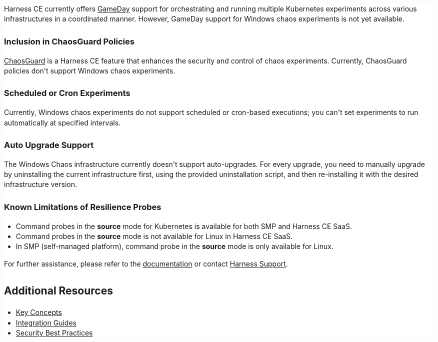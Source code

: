 Harness CE currently offers [GameDay](../guides/gamedays) support for orchestrating and running multiple Kubernetes experiments across various infrastructures in a coordinated manner. However, GameDay support for Windows chaos experiments is not yet available.

### Inclusion in ChaosGuard Policies

[ChaosGuard](../guides/governance/rbac) is a Harness CE feature that enhances the security and control of chaos experiments. Currently, ChaosGuard policies don't support Windows chaos experiments.

### Scheduled or Cron Experiments

Currently, Windows chaos experiments do not support scheduled or cron-based executions; you can't set experiments to run automatically at specified intervals.

### Auto Upgrade Support

The Windows Chaos infrastructure currently doesn't support auto-upgrades. For every upgrade, you need to manually upgrade by uninstalling the current infrastructure first, using the provided uninstallation script, and then re-installing it with the desired infrastructure version.

### Known Limitations of Resilience Probes

* Command probes in the **source** mode for Kubernetes is available for both SMP and Harness CE SaaS.
* Command probes in the **source** mode is not available for Linux in Harness CE SaaS.
* In SMP (self-managed platform), command probe in the **source** mode is only available for Linux.

For further assistance, please refer to the [documentation](/docs/chaos-engineering-new/) or contact [Harness Support](mailto:support@harness.io).

## Additional Resources

- [Key Concepts](../key-concepts)
- [Integration Guides](../integrations/cicd/jenkins)
- [Security Best Practices](../security/)

